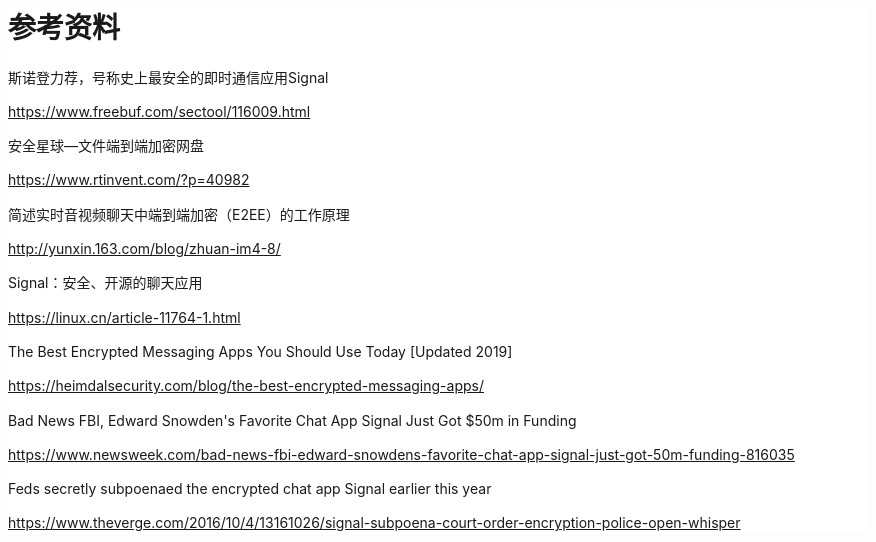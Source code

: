 
# 参考资料

斯诺登力荐，号称史上最安全的即时通信应用Signal

https://www.freebuf.com/sectool/116009.html

安全星球—文件端到端加密网盘

https://www.rtinvent.com/?p=40982

简述实时音视频聊天中端到端加密（E2EE）的工作原理

http://yunxin.163.com/blog/zhuan-im4-8/

Signal：安全、开源的聊天应用

https://linux.cn/article-11764-1.html

The Best Encrypted Messaging Apps You Should Use Today [Updated 2019]

https://heimdalsecurity.com/blog/the-best-encrypted-messaging-apps/

Bad News FBI, Edward Snowden's Favorite Chat App Signal Just Got $50m in Funding

https://www.newsweek.com/bad-news-fbi-edward-snowdens-favorite-chat-app-signal-just-got-50m-funding-816035

Feds secretly subpoenaed the encrypted chat app Signal earlier this year

https://www.theverge.com/2016/10/4/13161026/signal-subpoena-court-order-encryption-police-open-whisper
